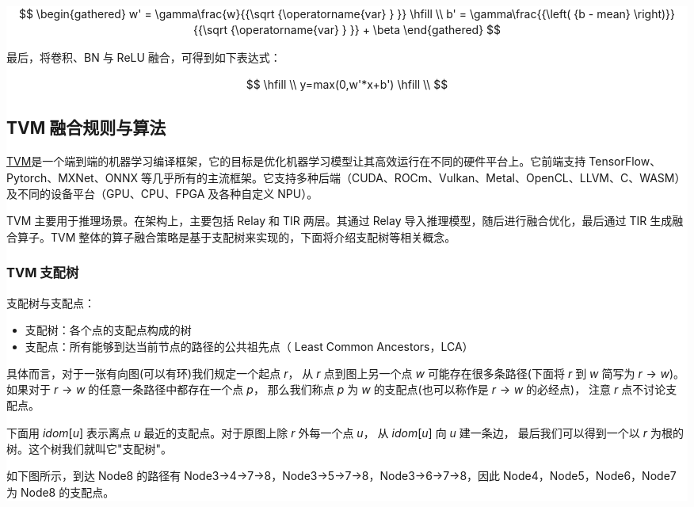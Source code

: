   $$
  \begin{gathered}
    w' = \gamma\frac{w}{{\sqrt {\operatorname{var} } }}  \hfill \\
    b' = \gamma\frac{{\left( {b - mean} \right)}}{{\sqrt {\operatorname{var} } }}  + \beta \end{gathered}
  $$
  
  最后，将卷积、BN 与 ReLU 融合，可得到如下表达式：
  
  $$
  \hfill \\
    y=max(0,w'*x+b') \hfill \\
  $$

## TVM 融合规则与算法

[TVM](https://github.com/apache/tvm)是一个端到端的机器学习编译框架，它的目标是优化机器学习模型让其高效运行在不同的硬件平台上。它前端支持 TensorFlow、Pytorch、MXNet、ONNX 等几乎所有的主流框架。它支持多种后端（CUDA、ROCm、Vulkan、Metal、OpenCL、LLVM、C、WASM）及不同的设备平台（GPU、CPU、FPGA 及各种自定义 NPU）。

TVM 主要用于推理场景。在架构上，主要包括 Relay 和 TIR 两层。其通过 Relay 导入推理模型，随后进行融合优化，最后通过 TIR 生成融合算子。TVM 整体的算子融合策略是基于支配树来实现的，下面将介绍支配树等相关概念。

### TVM 支配树

支配树与支配点：

- 支配树：各个点的支配点构成的树
- 支配点：所有能够到达当前节点的路径的公共祖先点（ Least Common Ancestors，LCA）

具体而言，对于一张有向图(可以有环)我们规定一个起点 $r$， 从 $r$ 点到图上另一个点 $w$ 可能存在很多条路径(下面将 $r$ 到 $w$ 简写为 $r→w$)。如果对于 $r→w$ 的任意一条路径中都存在一个点 $p$， 那么我们称点 $p$ 为 $w$ 的支配点(也可以称作是 $r→w$ 的必经点)， 注意 $r$ 点不讨论支配点。

下面用 $idom[u]$ 表示离点 $u$ 最近的支配点。对于原图上除 $r$ 外每一个点 $u$， 从 $idom[u]$ 向 $u$ 建一条边， 最后我们可以得到一个以 $r$ 为根的树。这个树我们就叫它"支配树"。

如下图所示，到达 Node8 的路径有 Node3->4->7->8，Node3->5->7->8，Node3->6->7->8，因此 Node4，Node5，Node6，Node7 为 Node8 的支配点。
